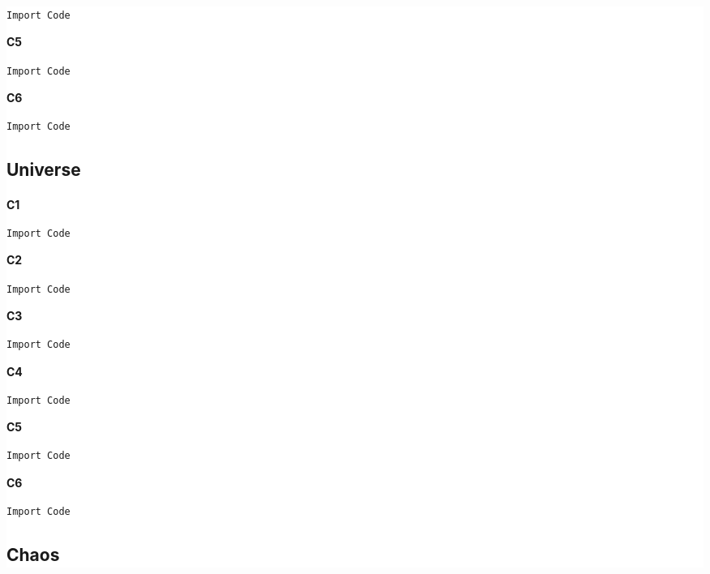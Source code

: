 `Import Code`
```

```
**C5**

`Import Code`
```

```
**C6**

`Import Code`
```

```


## Universe

**C1**

`Import Code`
```

```
**C2**

`Import Code`
```

```
**C3**

`Import Code`
```

```
**C4**

`Import Code`
```

```
**C5**

`Import Code`
```

```
**C6**

`Import Code`
```

```


## Chaos
